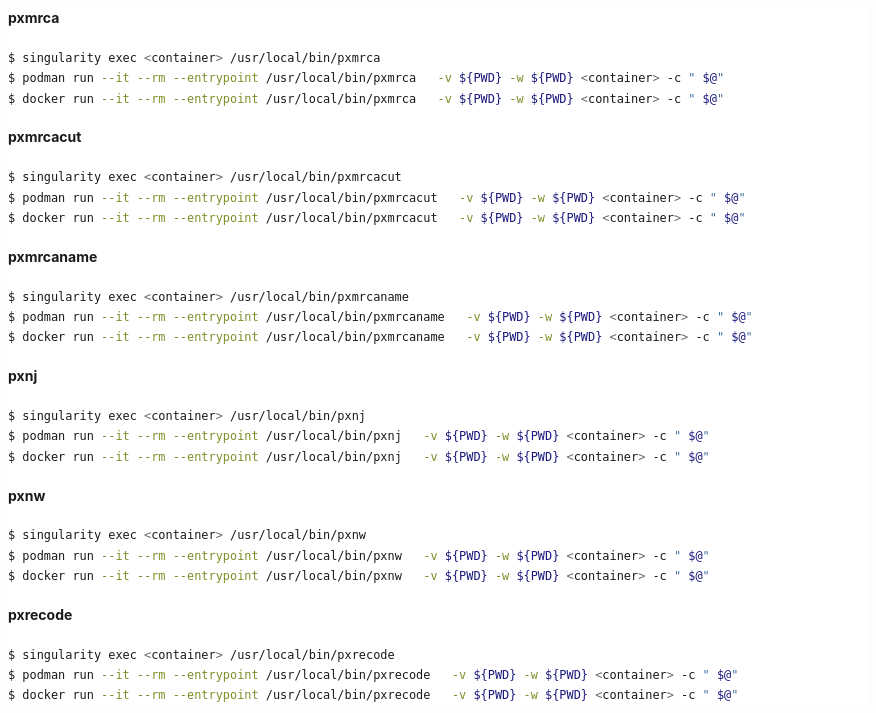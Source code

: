 
#### pxmrca

```bash
$ singularity exec <container> /usr/local/bin/pxmrca
$ podman run --it --rm --entrypoint /usr/local/bin/pxmrca   -v ${PWD} -w ${PWD} <container> -c " $@"
$ docker run --it --rm --entrypoint /usr/local/bin/pxmrca   -v ${PWD} -w ${PWD} <container> -c " $@"
```


#### pxmrcacut

```bash
$ singularity exec <container> /usr/local/bin/pxmrcacut
$ podman run --it --rm --entrypoint /usr/local/bin/pxmrcacut   -v ${PWD} -w ${PWD} <container> -c " $@"
$ docker run --it --rm --entrypoint /usr/local/bin/pxmrcacut   -v ${PWD} -w ${PWD} <container> -c " $@"
```


#### pxmrcaname

```bash
$ singularity exec <container> /usr/local/bin/pxmrcaname
$ podman run --it --rm --entrypoint /usr/local/bin/pxmrcaname   -v ${PWD} -w ${PWD} <container> -c " $@"
$ docker run --it --rm --entrypoint /usr/local/bin/pxmrcaname   -v ${PWD} -w ${PWD} <container> -c " $@"
```


#### pxnj

```bash
$ singularity exec <container> /usr/local/bin/pxnj
$ podman run --it --rm --entrypoint /usr/local/bin/pxnj   -v ${PWD} -w ${PWD} <container> -c " $@"
$ docker run --it --rm --entrypoint /usr/local/bin/pxnj   -v ${PWD} -w ${PWD} <container> -c " $@"
```


#### pxnw

```bash
$ singularity exec <container> /usr/local/bin/pxnw
$ podman run --it --rm --entrypoint /usr/local/bin/pxnw   -v ${PWD} -w ${PWD} <container> -c " $@"
$ docker run --it --rm --entrypoint /usr/local/bin/pxnw   -v ${PWD} -w ${PWD} <container> -c " $@"
```


#### pxrecode

```bash
$ singularity exec <container> /usr/local/bin/pxrecode
$ podman run --it --rm --entrypoint /usr/local/bin/pxrecode   -v ${PWD} -w ${PWD} <container> -c " $@"
$ docker run --it --rm --entrypoint /usr/local/bin/pxrecode   -v ${PWD} -w ${PWD} <container> -c " $@"
```
